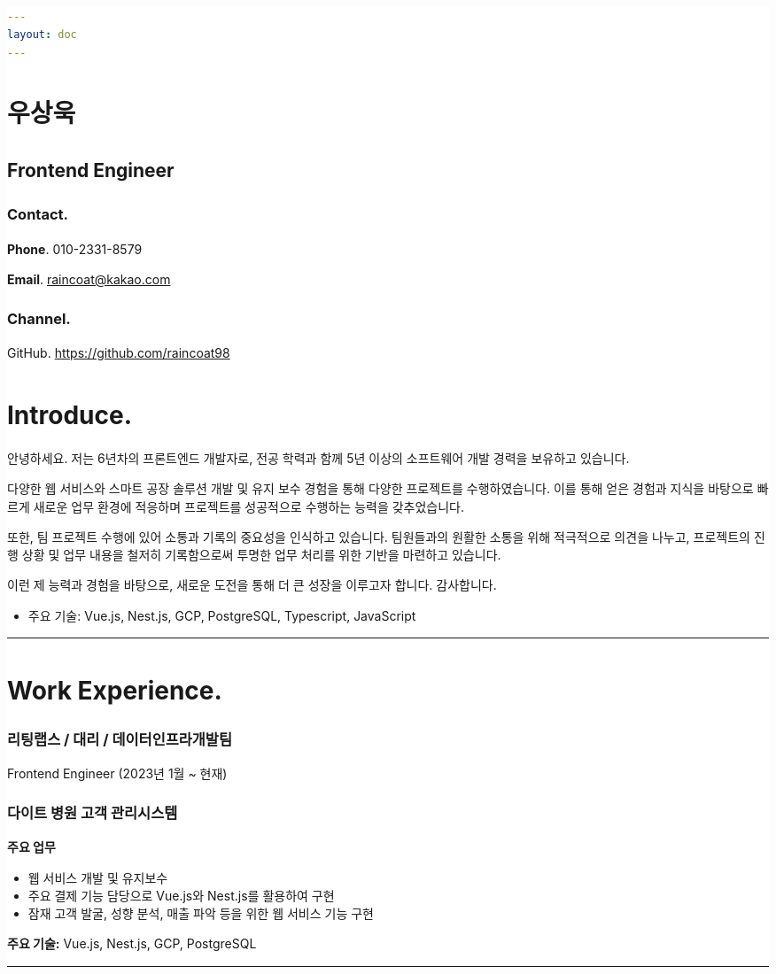 ```yaml
---
layout: doc
---
```


# 우상욱

## Frontend Engineer

### Contact.

**Phone**. 010-2331-8579

**Email**. raincoat@kakao.com

### Channel.

GitHub. https://github.com/raincoat98

# Introduce.

안녕하세요. 저는 6년차의 프론트엔드 개발자로, 전공 학력과 함께 5년 이상의 소프트웨어 개발 경력을 보유하고 있습니다.

다양한 웹 서비스와 스마트 공장 솔루션 개발 및 유지 보수 경험을 통해 다양한 프로젝트를 수행하였습니다. 이를 통해 얻은 경험과 지식을 바탕으로 빠르게 새로운 업무 환경에 적응하며 프로젝트를 성공적으로 수행하는 능력을 갖추었습니다.

또한, 팀 프로젝트 수행에 있어 소통과 기록의 중요성을 인식하고 있습니다. 팀원들과의 원활한 소통을 위해 적극적으로 의견을 나누고, 프로젝트의 진행 상황 및 업무 내용을 철저히 기록함으로써 투명한 업무 처리를 위한 기반을 마련하고 있습니다.

이런 제 능력과 경험을 바탕으로, 새로운 도전을 통해 더 큰 성장을 이루고자 합니다. 감사합니다.

- 주요 기술: Vue.js, Nest.js, GCP, PostgreSQL, Typescript, JavaScript

---

# Work Experience.

### 리팅랩스 / 대리 / 데이터인프라개발팀

Frontend Engineer (2023년 1월 ~ 현재)

### 다이트 병원 고객 관리시스템

**주요 업무**

- 웹 서비스 개발 및 유지보수
- 주요 결제 기능 담당으로 Vue.js와 Nest.js를 활용하여 구현
- 잠재 고객 발굴, 성향 분석, 매출 파악 등을 위한 웹 서비스 기능 구현

**주요 기술:** Vue.js, Nest.js, GCP, PostgreSQL

---